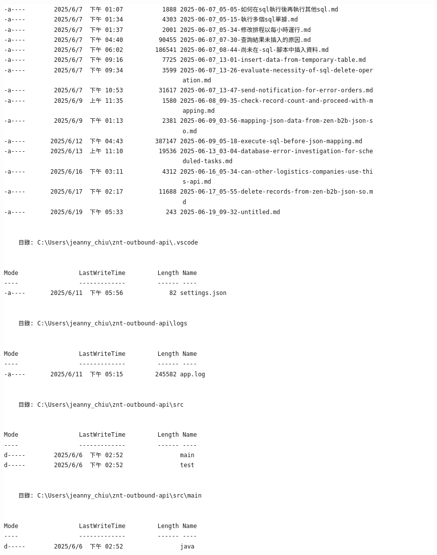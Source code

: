 ```
-a----        2025/6/7  下午 01:07           1888 2025-06-07_05-05-如何在sql執行後再執行其他sql.md       
-a----        2025/6/7  下午 01:34           4303 2025-06-07_05-15-執行多個sql單據.md
-a----        2025/6/7  下午 01:37           2001 2025-06-07_05-34-修改排程以每小時運行.md
-a----        2025/6/7  下午 04:40          90455 2025-06-07_07-30-查詢結果未插入的原因.md
-a----        2025/6/7  下午 06:02         186541 2025-06-07_08-44-尚未在-sql-腳本中插入資料.md
-a----        2025/6/7  下午 09:16           7725 2025-06-07_13-01-insert-data-from-temporary-table.md   
-a----        2025/6/7  下午 09:34           3599 2025-06-07_13-26-evaluate-necessity-of-sql-delete-oper 
                                                  ation.md
-a----        2025/6/7  下午 10:53          31617 2025-06-07_13-47-send-notification-for-error-orders.md 
-a----        2025/6/9  上午 11:35           1580 2025-06-08_09-35-check-record-count-and-proceed-with-m 
                                                  apping.md
-a----        2025/6/9  下午 01:13           2381 2025-06-09_03-56-mapping-json-data-from-zen-b2b-json-s 
                                                  o.md
-a----       2025/6/12  下午 04:43         387147 2025-06-09_05-18-execute-sql-before-json-mapping.md    
-a----       2025/6/13  上午 11:10          19536 2025-06-13_03-04-database-error-investigation-for-sche 
                                                  duled-tasks.md
-a----       2025/6/16  下午 03:11           4312 2025-06-16_05-34-can-other-logistics-companies-use-thi 
                                                  s-api.md
-a----       2025/6/17  下午 02:17          11688 2025-06-17_05-55-delete-records-from-zen-b2b-json-so.m
                                                  d
-a----       2025/6/19  下午 05:33            243 2025-06-19_09-32-untitled.md


    目錄: C:\Users\jeanny_chiu\znt-outbound-api\.vscode


Mode                 LastWriteTime         Length Name
----                 -------------         ------ ----
-a----       2025/6/11  下午 05:56             82 settings.json


    目錄: C:\Users\jeanny_chiu\znt-outbound-api\logs


Mode                 LastWriteTime         Length Name
----                 -------------         ------ ----
-a----       2025/6/11  下午 05:15         245582 app.log


    目錄: C:\Users\jeanny_chiu\znt-outbound-api\src


Mode                 LastWriteTime         Length Name
----                 -------------         ------ ----
d-----        2025/6/6  下午 02:52                main
d-----        2025/6/6  下午 02:52                test


    目錄: C:\Users\jeanny_chiu\znt-outbound-api\src\main


Mode                 LastWriteTime         Length Name
----                 -------------         ------ ----
d-----        2025/6/6  下午 02:52                java
```